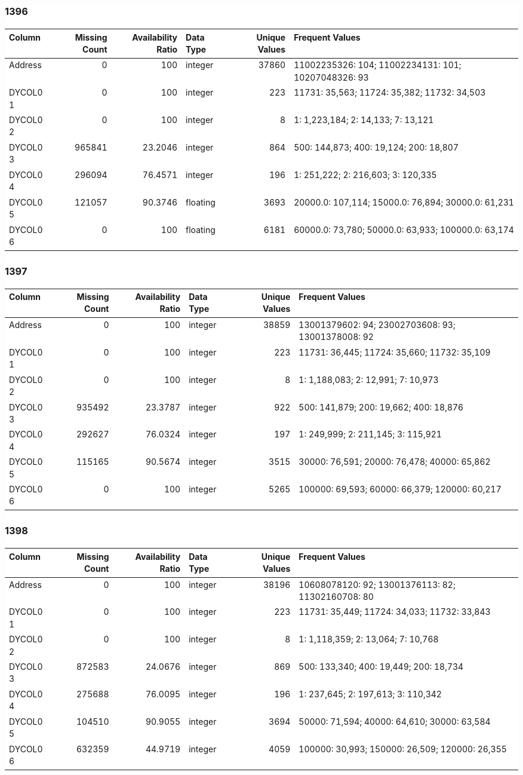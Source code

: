 
### 1396

| Column   |   Missing Count |   Availability Ratio | Data Type   |   Unique Values | Frequent Values                                     |
|:---------|----------------:|---------------------:|:------------|----------------:|:----------------------------------------------------|
| Address  |               0 |             100      | integer     |           37860 | 11002235326: 104; 11002234131: 101; 10207048326: 93 |
| DYCOL01  |               0 |             100      | integer     |             223 | 11731: 35,563; 11724: 35,382; 11732: 34,503         |
| DYCOL02  |               0 |             100      | integer     |               8 | 1: 1,223,184; 2: 14,133; 7: 13,121                  |
| DYCOL03  |          965841 |              23.2046 | integer     |             864 | 500: 144,873; 400: 19,124; 200: 18,807              |
| DYCOL04  |          296094 |              76.4571 | integer     |             196 | 1: 251,222; 2: 216,603; 3: 120,335                  |
| DYCOL05  |          121057 |              90.3746 | floating    |            3693 | 20000.0: 107,114; 15000.0: 76,894; 30000.0: 61,231  |
| DYCOL06  |               0 |             100      | floating    |            6181 | 60000.0: 73,780; 50000.0: 63,933; 100000.0: 63,174  |


### 1397

| Column   |   Missing Count |   Availability Ratio | Data Type   |   Unique Values | Frequent Values                                   |
|:---------|----------------:|---------------------:|:------------|----------------:|:--------------------------------------------------|
| Address  |               0 |             100      | integer     |           38859 | 13001379602: 94; 23002703608: 93; 13001378008: 92 |
| DYCOL01  |               0 |             100      | integer     |             223 | 11731: 36,445; 11724: 35,660; 11732: 35,109       |
| DYCOL02  |               0 |             100      | integer     |               8 | 1: 1,188,083; 2: 12,991; 7: 10,973                |
| DYCOL03  |          935492 |              23.3787 | integer     |             922 | 500: 141,879; 200: 19,662; 400: 18,876            |
| DYCOL04  |          292627 |              76.0324 | integer     |             197 | 1: 249,999; 2: 211,145; 3: 115,921                |
| DYCOL05  |          115165 |              90.5674 | integer     |            3515 | 30000: 76,591; 20000: 76,478; 40000: 65,862       |
| DYCOL06  |               0 |             100      | integer     |            5265 | 100000: 69,593; 60000: 66,379; 120000: 60,217     |


### 1398

| Column   |   Missing Count |   Availability Ratio | Data Type   |   Unique Values | Frequent Values                                   |
|:---------|----------------:|---------------------:|:------------|----------------:|:--------------------------------------------------|
| Address  |               0 |             100      | integer     |           38196 | 10608078120: 92; 13001376113: 82; 11302160708: 80 |
| DYCOL01  |               0 |             100      | integer     |             223 | 11731: 35,449; 11724: 34,033; 11732: 33,843       |
| DYCOL02  |               0 |             100      | integer     |               8 | 1: 1,118,359; 2: 13,064; 7: 10,768                |
| DYCOL03  |          872583 |              24.0676 | integer     |             869 | 500: 133,340; 400: 19,449; 200: 18,734            |
| DYCOL04  |          275688 |              76.0095 | integer     |             196 | 1: 237,645; 2: 197,613; 3: 110,342                |
| DYCOL05  |          104510 |              90.9055 | integer     |            3694 | 50000: 71,594; 40000: 64,610; 30000: 63,584       |
| DYCOL06  |          632359 |              44.9719 | integer     |            4059 | 100000: 30,993; 150000: 26,509; 120000: 26,355    |
